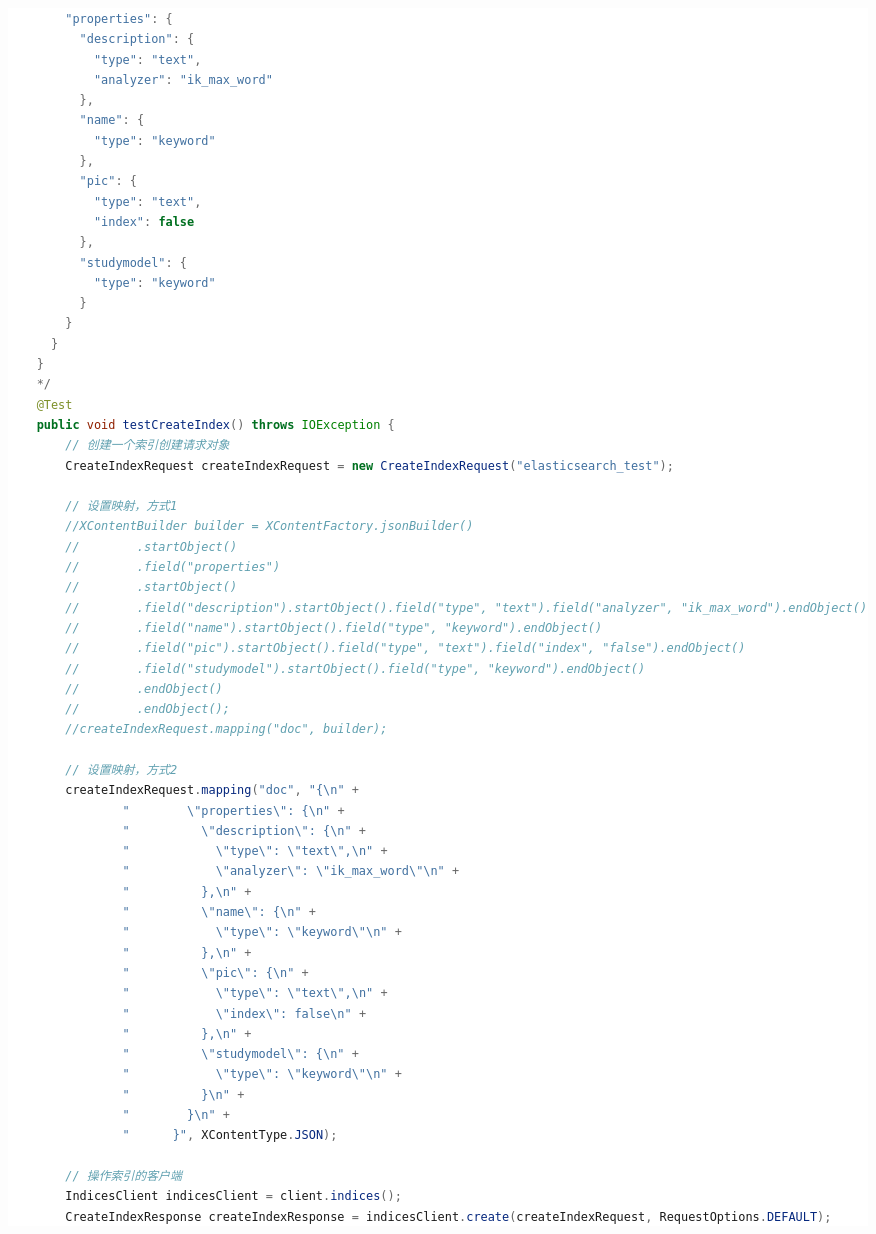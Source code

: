 ```java
        "properties": {
          "description": {
            "type": "text",
            "analyzer": "ik_max_word"
          },
          "name": {
            "type": "keyword"
          },
          "pic": {
            "type": "text",
            "index": false
          },
          "studymodel": {
            "type": "keyword"
          }
        }
      }
    }
    */
    @Test
    public void testCreateIndex() throws IOException {
        // 创建一个索引创建请求对象
        CreateIndexRequest createIndexRequest = new CreateIndexRequest("elasticsearch_test");

        // 设置映射，方式1
        //XContentBuilder builder = XContentFactory.jsonBuilder()
        //        .startObject()
        //        .field("properties")
        //        .startObject()
        //        .field("description").startObject().field("type", "text").field("analyzer", "ik_max_word").endObject()
        //        .field("name").startObject().field("type", "keyword").endObject()
        //        .field("pic").startObject().field("type", "text").field("index", "false").endObject()
        //        .field("studymodel").startObject().field("type", "keyword").endObject()
        //        .endObject()
        //        .endObject();
        //createIndexRequest.mapping("doc", builder);

        // 设置映射，方式2
        createIndexRequest.mapping("doc", "{\n" +
                "        \"properties\": {\n" +
                "          \"description\": {\n" +
                "            \"type\": \"text\",\n" +
                "            \"analyzer\": \"ik_max_word\"\n" +
                "          },\n" +
                "          \"name\": {\n" +
                "            \"type\": \"keyword\"\n" +
                "          },\n" +
                "          \"pic\": {\n" +
                "            \"type\": \"text\",\n" +
                "            \"index\": false\n" +
                "          },\n" +
                "          \"studymodel\": {\n" +
                "            \"type\": \"keyword\"\n" +
                "          }\n" +
                "        }\n" +
                "      }", XContentType.JSON);

        // 操作索引的客户端
        IndicesClient indicesClient = client.indices();
        CreateIndexResponse createIndexResponse = indicesClient.create(createIndexRequest, RequestOptions.DEFAULT);
```